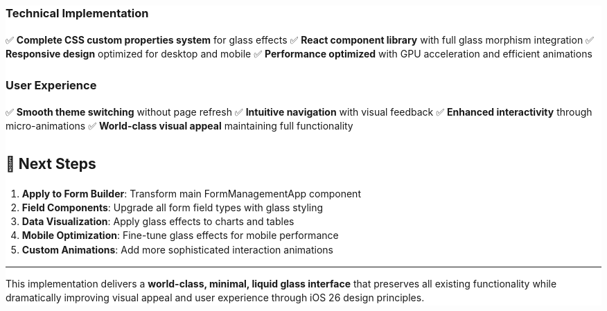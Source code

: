 ### Technical Implementation
✅ **Complete CSS custom properties system** for glass effects
✅ **React component library** with full glass morphism integration
✅ **Responsive design** optimized for desktop and mobile
✅ **Performance optimized** with GPU acceleration and efficient animations

### User Experience
✅ **Smooth theme switching** without page refresh
✅ **Intuitive navigation** with visual feedback
✅ **Enhanced interactivity** through micro-animations
✅ **World-class visual appeal** maintaining full functionality

## 🔮 Next Steps

1. **Apply to Form Builder**: Transform main FormManagementApp component
2. **Field Components**: Upgrade all form field types with glass styling
3. **Data Visualization**: Apply glass effects to charts and tables
4. **Mobile Optimization**: Fine-tune glass effects for mobile performance
5. **Custom Animations**: Add more sophisticated interaction animations

---

This implementation delivers a **world-class, minimal, liquid glass interface** that preserves all existing functionality while dramatically improving visual appeal and user experience through iOS 26 design principles.